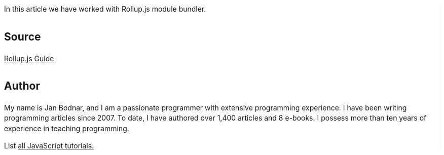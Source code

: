 In this article we have worked with Rollup.js module bundler.

## Source

[Rollup.js Guide](https://rollupjs.org/introduction/)

## Author

My name is Jan Bodnar, and I am a passionate programmer with extensive
programming experience. I have been writing programming articles since 2007.
To date, I have authored over 1,400 articles and 8 e-books. I possess more
than ten years of experience in teaching programming.

List [all JavaScript tutorials.](/all/#js)